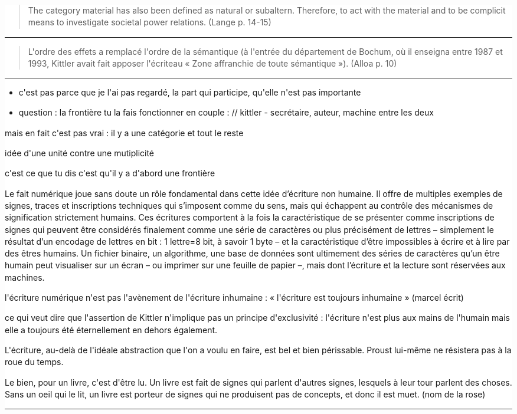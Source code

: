 > The category material has also been defined as natural
or subaltern. Therefore, to act with the material and to be complicit means to
investigate societal power relations. (Lange p. 14-15)


---

> L'ordre des effets a remplacé l'ordre de la sémantique (à l'entrée du département de Bochum, où il enseigna entre 1987 et 1993, Kittler avait fait apposer l'écriteau « Zone affranchie de toute sémantique »). (Alloa p. 10)



--- 

- c'est pas parce que je l'ai pas regardé, la part qui participe, qu'elle n'est pas importante

- question : la frontière tu la fais fonctionner en couple : // kittler - secrétaire, auteur, machine entre les deux 

mais en fait c'est pas vrai : il y a une catégorie et tout le reste

idée d'une unité contre une mutiplicité 

c'est ce que tu dis c'est qu'il y a d'abord une frontière 




Le fait numérique joue sans doute un rôle fondamental dans cette idée d’écriture non humaine. Il offre de multiples exemples de signes, traces et inscriptions techniques qui s’imposent comme du sens, mais qui échappent au contrôle des mécanismes de signification strictement humains. Ces écritures comportent à la fois la caractéristique de se présenter comme inscriptions de signes qui peuvent être considérés finalement comme une série de caractères ou plus précisément de lettres – simplement le résultat d’un encodage de lettres en bit : 1 lettre=8 bit, à savoir 1 byte – et la caractéristique d’être impossibles à écrire et à lire par des êtres humains. Un fichier binaire, un algorithme, une base de données sont ultimement des séries de caractères qu’un être humain peut visualiser sur un écran – ou imprimer sur une feuille de papier –, mais dont l’écriture et la lecture sont réservées aux machines.


l'écriture numérique n'est pas l'avènement de l'écriture inhumaine : « l'écriture est toujours inhumaine » (marcel écrit)

ce qui veut dire que l'assertion de Kittler n'implique pas un principe d'exclusivité : l'écriture n'est plus aux mains de l'humain mais elle a toujours été éternellement en dehors également. 





L'écriture, au-delà de l'idéale abstraction que l'on a voulu en faire, est bel et bien périssable. Proust lui-même ne résistera pas à la roue du temps. 



Le bien, pour un livre, c'est d'être lu. Un livre est fait de signes qui parlent d'autres signes, lesquels à leur tour parlent des choses. Sans un oeil qui le lit, un livre est porteur de signes qui ne produisent pas de concepts, et donc il est muet. (nom de la rose)





---
